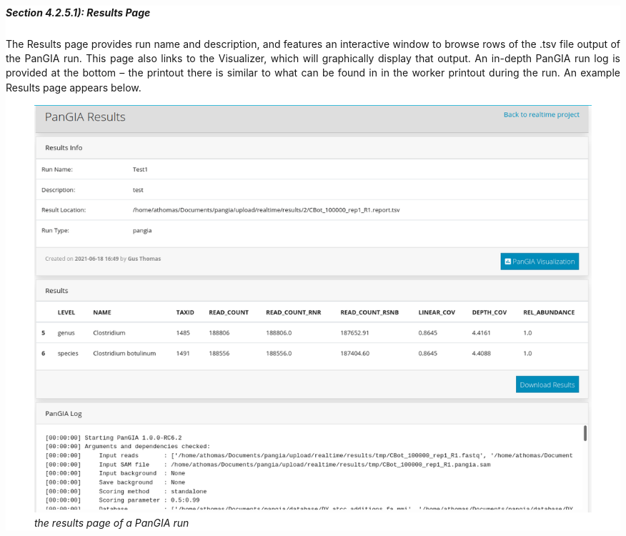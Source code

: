 <div style="text-align: justify">

##### *Section 4.2.5.1)*: *Results Page*

The Results page provides run name and description, and features an
interactive window to browse rows of the .tsv file output of the PanGIA
run. This page also links to the Visualizer, which will graphically
display that output. An in-depth PanGIA run log is provided at the
bottom – the printout there is similar to what can be found in in the
worker printout during the run. An example Results page appears below.

</div>

<figure>
<img src="gui/images_gui/Projects_and_Runs/example_results_page.png">
<figcaption>
<em>the results page of a PanGIA run</em>
</figcaption>
</figure>

<div style="text-align: justify">
